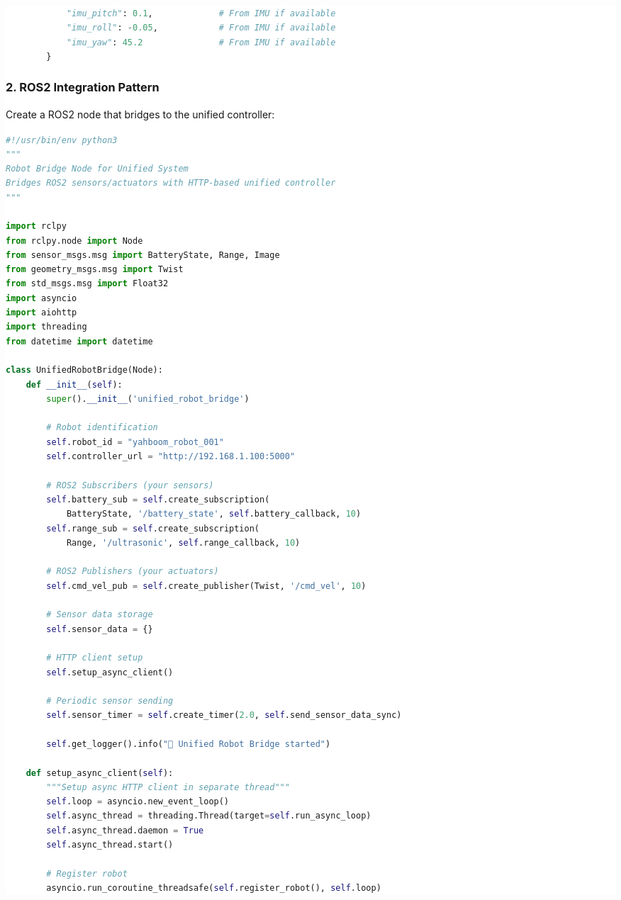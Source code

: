 ```python
            "imu_pitch": 0.1,             # From IMU if available
            "imu_roll": -0.05,            # From IMU if available
            "imu_yaw": 45.2               # From IMU if available
        }
```

### **2. ROS2 Integration Pattern**

Create a ROS2 node that bridges to the unified controller:

```python
#!/usr/bin/env python3
"""
Robot Bridge Node for Unified System
Bridges ROS2 sensors/actuators with HTTP-based unified controller
"""

import rclpy
from rclpy.node import Node
from sensor_msgs.msg import BatteryState, Range, Image
from geometry_msgs.msg import Twist
from std_msgs.msg import Float32
import asyncio
import aiohttp
import threading
from datetime import datetime

class UnifiedRobotBridge(Node):
    def __init__(self):
        super().__init__('unified_robot_bridge')
        
        # Robot identification
        self.robot_id = "yahboom_robot_001"
        self.controller_url = "http://192.168.1.100:5000"
        
        # ROS2 Subscribers (your sensors)
        self.battery_sub = self.create_subscription(
            BatteryState, '/battery_state', self.battery_callback, 10)
        self.range_sub = self.create_subscription(
            Range, '/ultrasonic', self.range_callback, 10)
        
        # ROS2 Publishers (your actuators)
        self.cmd_vel_pub = self.create_publisher(Twist, '/cmd_vel', 10)
        
        # Sensor data storage
        self.sensor_data = {}
        
        # HTTP client setup
        self.setup_async_client()
        
        # Periodic sensor sending
        self.sensor_timer = self.create_timer(2.0, self.send_sensor_data_sync)
        
        self.get_logger().info("🤖 Unified Robot Bridge started")
    
    def setup_async_client(self):
        """Setup async HTTP client in separate thread"""
        self.loop = asyncio.new_event_loop()
        self.async_thread = threading.Thread(target=self.run_async_loop)
        self.async_thread.daemon = True
        self.async_thread.start()
        
        # Register robot
        asyncio.run_coroutine_threadsafe(self.register_robot(), self.loop)
```